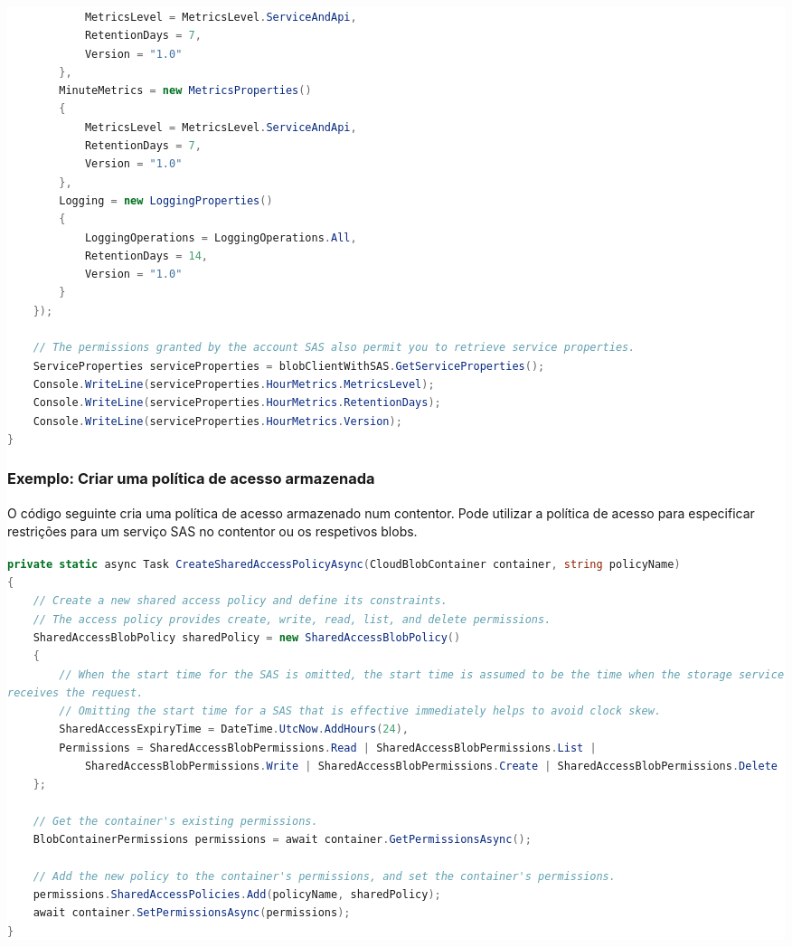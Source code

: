 ```csharp
            MetricsLevel = MetricsLevel.ServiceAndApi,
            RetentionDays = 7,
            Version = "1.0"
        },
        MinuteMetrics = new MetricsProperties()
        {
            MetricsLevel = MetricsLevel.ServiceAndApi,
            RetentionDays = 7,
            Version = "1.0"
        },
        Logging = new LoggingProperties()
        {
            LoggingOperations = LoggingOperations.All,
            RetentionDays = 14,
            Version = "1.0"
        }
    });

    // The permissions granted by the account SAS also permit you to retrieve service properties.
    ServiceProperties serviceProperties = blobClientWithSAS.GetServiceProperties();
    Console.WriteLine(serviceProperties.HourMetrics.MetricsLevel);
    Console.WriteLine(serviceProperties.HourMetrics.RetentionDays);
    Console.WriteLine(serviceProperties.HourMetrics.Version);
}
```

### <a name="example-create-a-stored-access-policy"></a>Exemplo: Criar uma política de acesso armazenada
O código seguinte cria uma política de acesso armazenado num contentor. Pode utilizar a política de acesso para especificar restrições para um serviço SAS no contentor ou os respetivos blobs.

```csharp
private static async Task CreateSharedAccessPolicyAsync(CloudBlobContainer container, string policyName)
{
    // Create a new shared access policy and define its constraints.
    // The access policy provides create, write, read, list, and delete permissions.
    SharedAccessBlobPolicy sharedPolicy = new SharedAccessBlobPolicy()
    {
        // When the start time for the SAS is omitted, the start time is assumed to be the time when the storage service receives the request.
        // Omitting the start time for a SAS that is effective immediately helps to avoid clock skew.
        SharedAccessExpiryTime = DateTime.UtcNow.AddHours(24),
        Permissions = SharedAccessBlobPermissions.Read | SharedAccessBlobPermissions.List |
            SharedAccessBlobPermissions.Write | SharedAccessBlobPermissions.Create | SharedAccessBlobPermissions.Delete
    };

    // Get the container's existing permissions.
    BlobContainerPermissions permissions = await container.GetPermissionsAsync();

    // Add the new policy to the container's permissions, and set the container's permissions.
    permissions.SharedAccessPolicies.Add(policyName, sharedPolicy);
    await container.SetPermissionsAsync(permissions);
}
```
